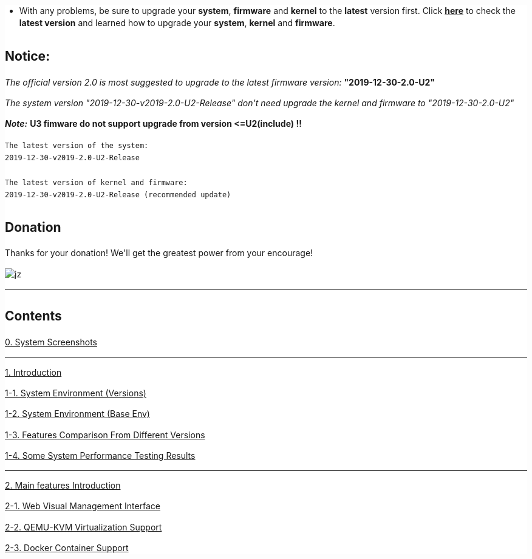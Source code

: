 - With any problems, be sure to upgrade your **system**, **firmware** and **kernel** to the **latest** version first. Click **[here](./README.md#5-update-and-upgrade)** to check the **latest version** and learned how to upgrade your **system**, **kernel** and **firmware**.

## Notice:

*The official version 2.0 is most suggested to upgrade to the latest firmware version:* **"2019-12-30-2.0-U2"**

*The system version "2019-12-30-v2019-2.0-U2-Release" don't need upgrade the kernel and firmware to "2019-12-30-2.0-U2"*

***Note:*** **U3 fimware do not support upgrade from version <=U2(include) !!**

```
The latest version of the system:
2019-12-30-v2019-2.0-U2-Release

The latest version of kernel and firmware:
2019-12-30-v2019-2.0-U2-Release (recommended update)
```

## Donation

Thanks for your donation! We'll get the greatest power from your encourage!

![jz](./images/jz.png)

----

## Contents

[0. System Screenshots](./README.md#0-system-screenshots)

----

[1. Introduction](./README.md#1-introduction)

[1-1. System Environment (Versions)](./README.md#1-1-system-environment-versions)

[1-2. System Environment (Base Env)](./README.md#1-2-system-environment-base-env)

[1-3. Features Comparison From Different Versions](./README.md#1-3-features-comparison-from-different-versions)

[1-4. Some System Performance Testing Results](./README.md#1-4-some-system-performance-testing-results)

----

[2. Main features Introduction](./README.md#2-main-features-introduction)

[2-1. Web Visual Management Interface](./README.md#2-1-web-visual-management-interface)

[2-2. QEMU-KVM Virtualization Support](./README.md#2-2-qemu-kvm-virtualization-support)

[2-3. Docker Container Support](./README.md#2-3-docker-container-support)
